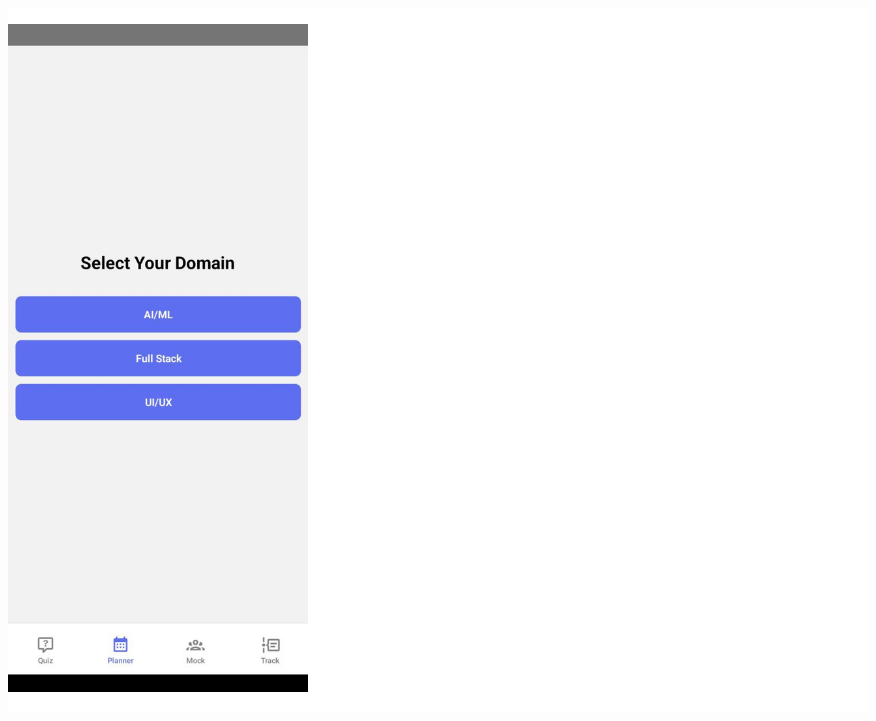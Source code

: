 <img src="https://github.com/netprincesingh/your-best/blob/main/src/img/screenshots/2.jpg" width="300" height="700" alt="Description">
